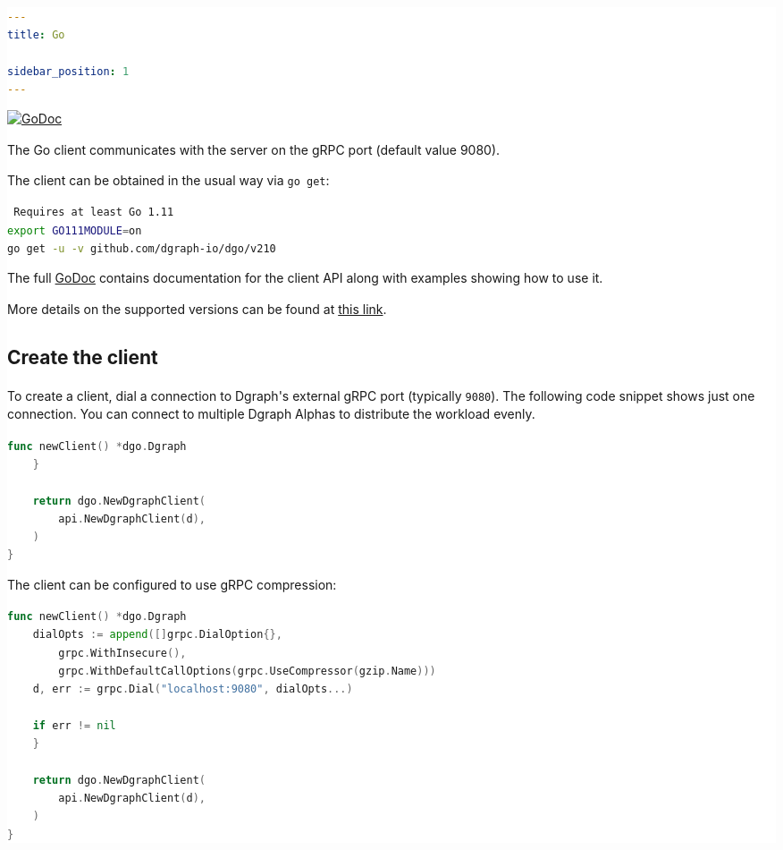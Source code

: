 ```yaml
---
title: Go

sidebar_position: 1
---
```


[![GoDoc](https://godoc.org/github.com/dgraph-io/dgo?status.svg)](https://godoc.org/github.com/dgraph-io/dgo)

The Go client communicates with the server on the gRPC port (default value 9080).

The client can be obtained in the usual way via `go get`:

```sh
 Requires at least Go 1.11
export GO111MODULE=on
go get -u -v github.com/dgraph-io/dgo/v210
```

The full [GoDoc](https://godoc.org/github.com/dgraph-io/dgo) contains
documentation for the client API along with examples showing how to use it.

More details on the supported versions can be found at [this link](https://github.com/dgraph-io/dgo#supported-versions).

## Create the client

To create a client, dial a connection to Dgraph's external gRPC port (typically `9080`).
The following code snippet shows just one connection. You can connect to multiple Dgraph Alphas to distribute the workload evenly.

```go
func newClient() *dgo.Dgraph 
	}

	return dgo.NewDgraphClient(
		api.NewDgraphClient(d),
	)
}
```

The client can be configured to use gRPC compression:

```go
func newClient() *dgo.Dgraph 
	dialOpts := append([]grpc.DialOption{},
		grpc.WithInsecure(),
		grpc.WithDefaultCallOptions(grpc.UseCompressor(gzip.Name)))
	d, err := grpc.Dial("localhost:9080", dialOpts...)

	if err != nil 
	}

	return dgo.NewDgraphClient(
		api.NewDgraphClient(d),
	)
}

```
